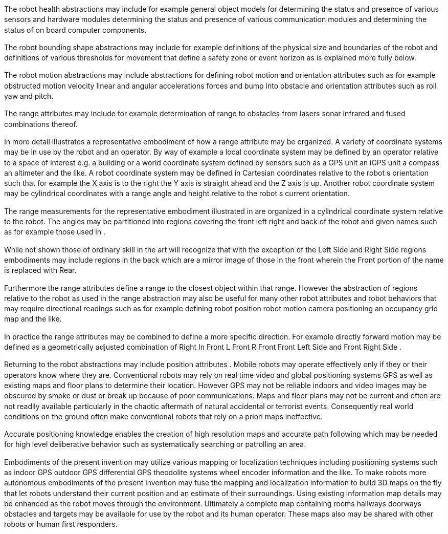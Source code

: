 The robot health abstractions may include for example general object models for determining the status and presence of various sensors and hardware modules determining the status and presence of various communication modules and determining the status of on board computer components.

The robot bounding shape abstractions may include for example definitions of the physical size and boundaries of the robot and definitions of various thresholds for movement that define a safety zone or event horizon as is explained more fully below.

The robot motion abstractions may include abstractions for defining robot motion and orientation attributes such as for example obstructed motion velocity linear and angular accelerations forces and bump into obstacle and orientation attributes such as roll yaw and pitch.

The range attributes may include for example determination of range to obstacles from lasers sonar infrared and fused combinations thereof.

In more detail illustrates a representative embodiment of how a range attribute may be organized. A variety of coordinate systems may be in use by the robot and an operator. By way of example a local coordinate system may be defined by an operator relative to a space of interest e.g. a building or a world coordinate system defined by sensors such as a GPS unit an iGPS unit a compass an altimeter and the like. A robot coordinate system may be defined in Cartesian coordinates relative to the robot s orientation such that for example the X axis is to the right the Y axis is straight ahead and the Z axis is up. Another robot coordinate system may be cylindrical coordinates with a range angle and height relative to the robot s current orientation.

The range measurements for the representative embodiment illustrated in are organized in a cylindrical coordinate system relative to the robot. The angles may be partitioned into regions covering the front left right and back of the robot and given names such as for example those used in .

While not shown those of ordinary skill in the art will recognize that with the exception of the Left Side and Right Side regions embodiments may include regions in the back which are a mirror image of those in the front wherein the Front portion of the name is replaced with Rear. 

Furthermore the range attributes define a range to the closest object within that range. However the abstraction of regions relative to the robot as used in the range abstraction may also be useful for many other robot attributes and robot behaviors that may require directional readings such as for example defining robot position robot motion camera positioning an occupancy grid map and the like.

In practice the range attributes may be combined to define a more specific direction. For example directly forward motion may be defined as a geometrically adjusted combination of Right In Front L Front R Front Front Left Side and Front Right Side .

Returning to the robot abstractions may include position attributes . Mobile robots may operate effectively only if they or their operators know where they are. Conventional robots may rely on real time video and global positioning systems GPS as well as existing maps and floor plans to determine their location. However GPS may not be reliable indoors and video images may be obscured by smoke or dust or break up because of poor communications. Maps and floor plans may not be current and often are not readily available particularly in the chaotic aftermath of natural accidental or terrorist events. Consequently real world conditions on the ground often make conventional robots that rely on a priori maps ineffective.

Accurate positioning knowledge enables the creation of high resolution maps and accurate path following which may be needed for high level deliberative behavior such as systematically searching or patrolling an area.

Embodiments of the present invention may utilize various mapping or localization techniques including positioning systems such as indoor GPS outdoor GPS differential GPS theodolite systems wheel encoder information and the like. To make robots more autonomous embodiments of the present invention may fuse the mapping and localization information to build 3D maps on the fly that let robots understand their current position and an estimate of their surroundings. Using existing information map details may be enhanced as the robot moves through the environment. Ultimately a complete map containing rooms hallways doorways obstacles and targets may be available for use by the robot and its human operator. These maps also may be shared with other robots or human first responders.

